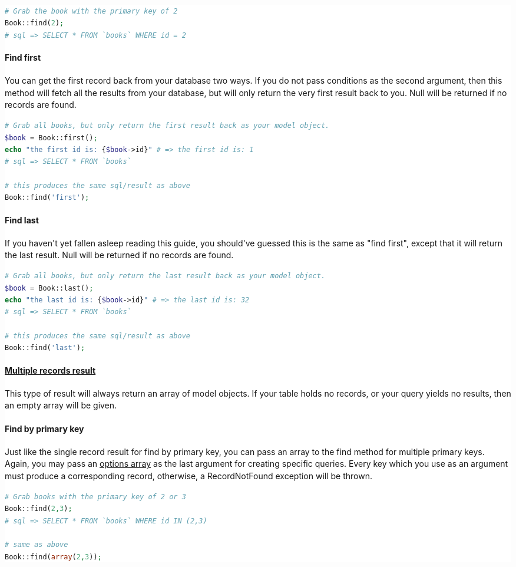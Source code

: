 ```php
# Grab the book with the primary key of 2
Book::find(2);
# sql => SELECT * FROM `books` WHERE id = 2
```
 
#### Find first

You can get the first record back from your database two ways. If you do not pass conditions as the second argument, then this method will fetch all the results from your database, but will only return the very first result back to you. Null will be returned if no records are found.

```php
# Grab all books, but only return the first result back as your model object.
$book = Book::first();
echo "the first id is: {$book->id}" # => the first id is: 1
# sql => SELECT * FROM `books`

# this produces the same sql/result as above
Book::find('first');
```
 
#### Find last

If you haven't yet fallen asleep reading this guide, you should've guessed this is the same as "find first", except that it will return the last result. Null will be returned if no records are found.

```php
# Grab all books, but only return the last result back as your model object.
$book = Book::last();
echo "the last id is: {$book->id}" # => the last id is: 32
# sql => SELECT * FROM `books`

# this produces the same sql/result as above
Book::find('last');
```
 
#### [Multiple records result](#multiple-records-result)

This type of result will always return an array of model objects. If your table holds no records, or your query yields no results, then an empty array will be given.

#### Find by primary key

Just like the single record result for find by primary key, you can pass an array to the find method for multiple primary keys. Again, you may pass an [options array](finders#finder-options) as the last argument for creating specific queries. Every key which you use as an argument must produce a corresponding record, otherwise, a RecordNotFound exception will be thrown.

```php
# Grab books with the primary key of 2 or 3
Book::find(2,3);
# sql => SELECT * FROM `books` WHERE id IN (2,3)

# same as above
Book::find(array(2,3));
```
 